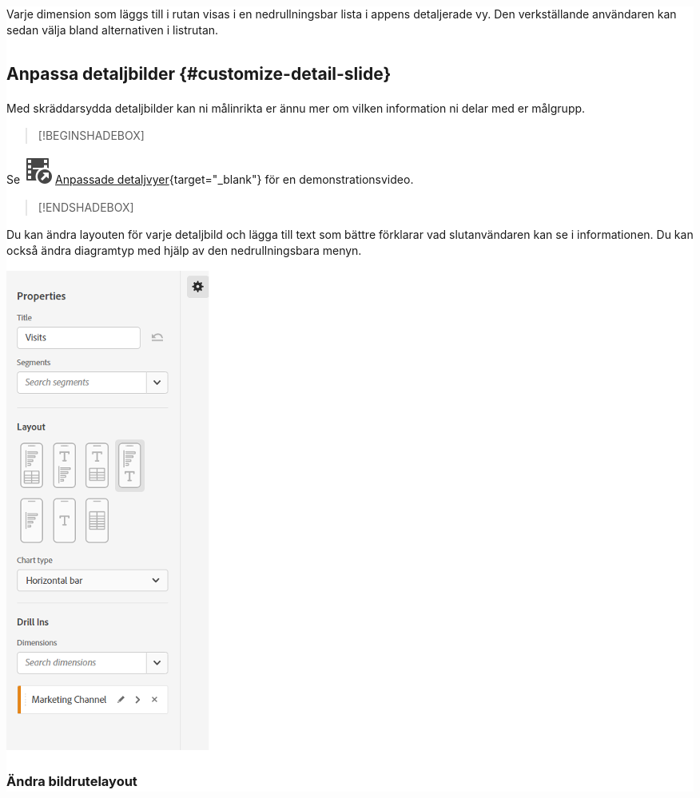 Varje dimension som läggs till i rutan visas i en nedrullningsbar lista i appens detaljerade vy. Den verkställande användaren kan sedan välja bland alternativen i listrutan.

## Anpassa detaljbilder {#customize-detail-slide}

Med skräddarsydda detaljbilder kan ni målinrikta er ännu mer om vilken information ni delar med er målgrupp.

>[!BEGINSHADEBOX]

Se ![VideoCheckedOut](/help/assets/icons/VideoCheckedOut.svg) [Anpassade detaljvyer](https://video.tv.adobe.com/v/3410002?quality=12&learn=on){target="_blank"} för en demonstrationsvideo.

>[!ENDSHADEBOX]


Du kan ändra layouten för varje detaljbild och lägga till text som bättre förklarar vad slutanvändaren kan se i informationen. Du kan också ändra diagramtyp med hjälp av den nedrullningsbara menyn.

![Anpassad detaljbild](assets/custom-detail-slide.png)

### Ändra bildrutelayout
